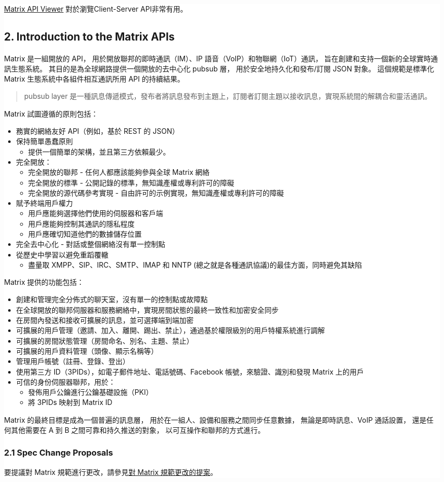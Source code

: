 [Matrix API Viewer](https://matrix.org/docs/api/) 對於瀏覽Client-Server API非常有用。

## 2. Introduction to the Matrix APIs

Matrix 是一組開放的 API，
用於開放聯邦的即時通訊（IM）、IP 語音（VoIP）和物聯網（IoT）通訊，
旨在創建和支持一個新的全球實時通訊生態系統。
其目的是為全球網路提供一個開放的去中心化 pubsub 層，
用於安全地持久化和發布/訂閱 JSON 對象。
這個規範是標準化 Matrix 生態系統中各組件相互通訊所用 API 的持續結果。

> pubsub layer 是一種訊息傳遞模式，發布者將訊息發布到主題上，訂閱者訂閱主題以接收訊息，實現系統間的解耦合和靈活通訊。

Matrix 試圖遵循的原則包括：

- 務實的網絡友好 API（例如，基於 REST 的 JSON）
- 保持簡單愚蠢原則
  - 提供一個簡單的架構，並且第三方依賴最少。
- 完全開放：
  - 完全開放的聯邦 - 任何人都應該能夠參與全球 Matrix 網絡
  - 完全開放的標準 - 公開記錄的標準，無知識產權或專利許可的障礙
  - 完全開放的源代碼參考實現 - 自由許可的示例實現，無知識產權或專利許可的障礙
- 賦予終端用戶權力
  - 用戶應能夠選擇他們使用的伺服器和客戶端
  - 用戶應能夠控制其通訊的隱私程度
  - 用戶應確切知道他們的數據儲存位置
- 完全去中心化 - 對話或整個網絡沒有單一控制點
- 從歷史中學習以避免重蹈覆轍
  - 盡量取 XMPP、SIP、IRC、SMTP、IMAP 和 NNTP (總之就是各種通訊協議)的最佳方面，同時避免其缺陷

Matrix 提供的功能包括：

- 創建和管理完全分佈式的聊天室，沒有單一的控制點或故障點
- 在全球開放的聯邦伺服器和服務網絡中，實現房間狀態的最終一致性和加密安全同步
- 在房間內發送和接收可擴展的訊息，並可選擇端到端加密
- 可擴展的用戶管理（邀請、加入、離開、踢出、禁止），通過基於權限級別的用戶特權系統進行調解
- 可擴展的房間狀態管理（房間命名、別名、主題、禁止）
- 可擴展的用戶資料管理（頭像、顯示名稱等）
- 管理用戶帳號（註冊、登錄、登出）
- 使用第三方 ID（3PIDs），如電子郵件地址、電話號碼、Facebook 帳號，來驗證、識別和發現 Matrix 上的用戶
- 可信的身份伺服器聯邦，用於：
  - 發佈用戶公鑰進行公鑰基礎設施（PKI）
  - 將 3PIDs 映射到 Matrix ID

Matrix 的最終目標是成為一個普遍的訊息層，
用於在一組人、設備和服務之間同步任意數據，
無論是即時訊息、VoIP 通話設置，
還是任何其他需要在 A 到 B 之間可靠和持久推送的對象，
以可互操作和聯邦的方式進行。

### 2.1 Spec Change Proposals

要提議對 Matrix 規範進行更改，請參見[對 Matrix 規範更改的提案](/v1.11/proposals)。
